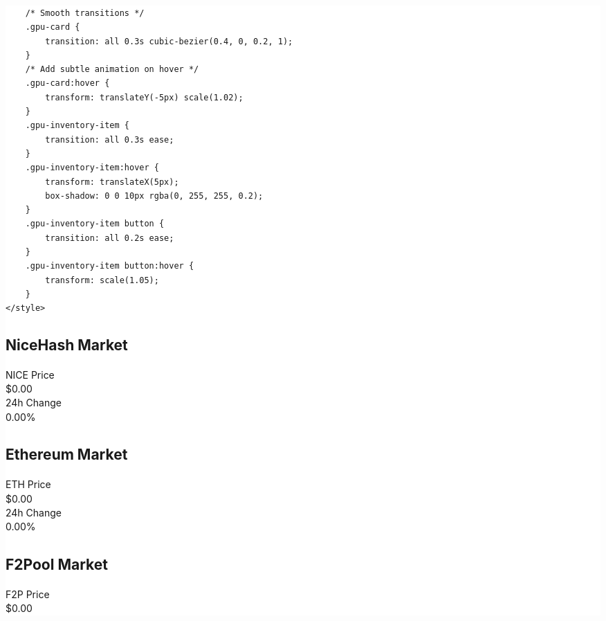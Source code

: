         /* Smooth transitions */
        .gpu-card {
            transition: all 0.3s cubic-bezier(0.4, 0, 0.2, 1);
        }
        /* Add subtle animation on hover */
        .gpu-card:hover {
            transform: translateY(-5px) scale(1.02);
        }
        .gpu-inventory-item {
            transition: all 0.3s ease;
        }
        .gpu-inventory-item:hover {
            transform: translateX(5px);
            box-shadow: 0 0 10px rgba(0, 255, 255, 0.2);
        }
        .gpu-inventory-item button {
            transition: all 0.2s ease;
        }
        .gpu-inventory-item button:hover {
            transform: scale(1.05);
        }
    </style>
</head>
<body class="bg-gray-900 text-white min-h-screen p-6">
    <div class="container mx-auto">
        <!-- Main Dashboard -->
        <div class="grid grid-cols-3 gap-4 mb-4">
            <!-- NiceHash Market -->
            <div class="dashboard-card">
                <h2>NiceHash Market</h2>
                <div class="grid gap-2">
                    <div>
                        <div class="stat-label">NICE Price</div>
                        <div class="stat-value" id="nice-price">$0.00</div>
                    </div>
                    <div>
                        <div class="stat-label">24h Change</div>
                        <div class="stat-value" id="nice-change">0.00%</div>
                    </div>
                </div>
            </div>
            <!-- Ethereum Market -->
            <div class="dashboard-card">
                <h2>Ethereum Market</h2>
                <div class="grid gap-2">
                    <div>
                        <div class="stat-label">ETH Price</div>
                        <div class="stat-value" id="eth-price">$0.00</div>
                    </div>
                    <div>
                        <div class="stat-label">24h Change</div>
                        <div class="stat-value" id="eth-change">0.00%</div>
                    </div>
                </div>
            </div>
            <!-- F2Pool Market -->
            <div class="dashboard-card">
                <h2>F2Pool Market</h2>
                <div class="grid gap-2">
                    <div>
                        <div class="stat-label">F2P Price</div>
                        <div class="stat-value" id="f2p-price">$0.00</div>
                    </div>
                    <div>